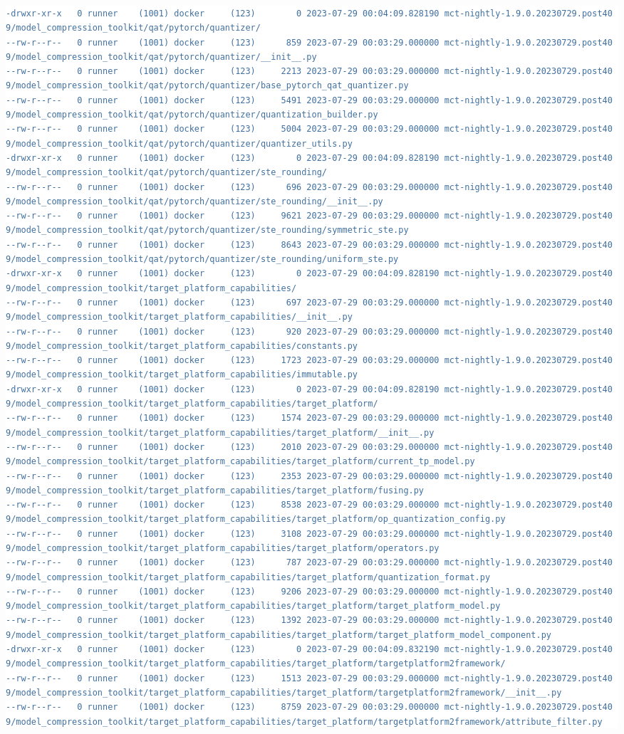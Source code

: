 ```diff
-drwxr-xr-x   0 runner    (1001) docker     (123)        0 2023-07-29 00:04:09.828190 mct-nightly-1.9.0.20230729.post409/model_compression_toolkit/qat/pytorch/quantizer/
--rw-r--r--   0 runner    (1001) docker     (123)      859 2023-07-29 00:03:29.000000 mct-nightly-1.9.0.20230729.post409/model_compression_toolkit/qat/pytorch/quantizer/__init__.py
--rw-r--r--   0 runner    (1001) docker     (123)     2213 2023-07-29 00:03:29.000000 mct-nightly-1.9.0.20230729.post409/model_compression_toolkit/qat/pytorch/quantizer/base_pytorch_qat_quantizer.py
--rw-r--r--   0 runner    (1001) docker     (123)     5491 2023-07-29 00:03:29.000000 mct-nightly-1.9.0.20230729.post409/model_compression_toolkit/qat/pytorch/quantizer/quantization_builder.py
--rw-r--r--   0 runner    (1001) docker     (123)     5004 2023-07-29 00:03:29.000000 mct-nightly-1.9.0.20230729.post409/model_compression_toolkit/qat/pytorch/quantizer/quantizer_utils.py
-drwxr-xr-x   0 runner    (1001) docker     (123)        0 2023-07-29 00:04:09.828190 mct-nightly-1.9.0.20230729.post409/model_compression_toolkit/qat/pytorch/quantizer/ste_rounding/
--rw-r--r--   0 runner    (1001) docker     (123)      696 2023-07-29 00:03:29.000000 mct-nightly-1.9.0.20230729.post409/model_compression_toolkit/qat/pytorch/quantizer/ste_rounding/__init__.py
--rw-r--r--   0 runner    (1001) docker     (123)     9621 2023-07-29 00:03:29.000000 mct-nightly-1.9.0.20230729.post409/model_compression_toolkit/qat/pytorch/quantizer/ste_rounding/symmetric_ste.py
--rw-r--r--   0 runner    (1001) docker     (123)     8643 2023-07-29 00:03:29.000000 mct-nightly-1.9.0.20230729.post409/model_compression_toolkit/qat/pytorch/quantizer/ste_rounding/uniform_ste.py
-drwxr-xr-x   0 runner    (1001) docker     (123)        0 2023-07-29 00:04:09.828190 mct-nightly-1.9.0.20230729.post409/model_compression_toolkit/target_platform_capabilities/
--rw-r--r--   0 runner    (1001) docker     (123)      697 2023-07-29 00:03:29.000000 mct-nightly-1.9.0.20230729.post409/model_compression_toolkit/target_platform_capabilities/__init__.py
--rw-r--r--   0 runner    (1001) docker     (123)      920 2023-07-29 00:03:29.000000 mct-nightly-1.9.0.20230729.post409/model_compression_toolkit/target_platform_capabilities/constants.py
--rw-r--r--   0 runner    (1001) docker     (123)     1723 2023-07-29 00:03:29.000000 mct-nightly-1.9.0.20230729.post409/model_compression_toolkit/target_platform_capabilities/immutable.py
-drwxr-xr-x   0 runner    (1001) docker     (123)        0 2023-07-29 00:04:09.828190 mct-nightly-1.9.0.20230729.post409/model_compression_toolkit/target_platform_capabilities/target_platform/
--rw-r--r--   0 runner    (1001) docker     (123)     1574 2023-07-29 00:03:29.000000 mct-nightly-1.9.0.20230729.post409/model_compression_toolkit/target_platform_capabilities/target_platform/__init__.py
--rw-r--r--   0 runner    (1001) docker     (123)     2010 2023-07-29 00:03:29.000000 mct-nightly-1.9.0.20230729.post409/model_compression_toolkit/target_platform_capabilities/target_platform/current_tp_model.py
--rw-r--r--   0 runner    (1001) docker     (123)     2353 2023-07-29 00:03:29.000000 mct-nightly-1.9.0.20230729.post409/model_compression_toolkit/target_platform_capabilities/target_platform/fusing.py
--rw-r--r--   0 runner    (1001) docker     (123)     8538 2023-07-29 00:03:29.000000 mct-nightly-1.9.0.20230729.post409/model_compression_toolkit/target_platform_capabilities/target_platform/op_quantization_config.py
--rw-r--r--   0 runner    (1001) docker     (123)     3108 2023-07-29 00:03:29.000000 mct-nightly-1.9.0.20230729.post409/model_compression_toolkit/target_platform_capabilities/target_platform/operators.py
--rw-r--r--   0 runner    (1001) docker     (123)      787 2023-07-29 00:03:29.000000 mct-nightly-1.9.0.20230729.post409/model_compression_toolkit/target_platform_capabilities/target_platform/quantization_format.py
--rw-r--r--   0 runner    (1001) docker     (123)     9206 2023-07-29 00:03:29.000000 mct-nightly-1.9.0.20230729.post409/model_compression_toolkit/target_platform_capabilities/target_platform/target_platform_model.py
--rw-r--r--   0 runner    (1001) docker     (123)     1392 2023-07-29 00:03:29.000000 mct-nightly-1.9.0.20230729.post409/model_compression_toolkit/target_platform_capabilities/target_platform/target_platform_model_component.py
-drwxr-xr-x   0 runner    (1001) docker     (123)        0 2023-07-29 00:04:09.832190 mct-nightly-1.9.0.20230729.post409/model_compression_toolkit/target_platform_capabilities/target_platform/targetplatform2framework/
--rw-r--r--   0 runner    (1001) docker     (123)     1513 2023-07-29 00:03:29.000000 mct-nightly-1.9.0.20230729.post409/model_compression_toolkit/target_platform_capabilities/target_platform/targetplatform2framework/__init__.py
--rw-r--r--   0 runner    (1001) docker     (123)     8759 2023-07-29 00:03:29.000000 mct-nightly-1.9.0.20230729.post409/model_compression_toolkit/target_platform_capabilities/target_platform/targetplatform2framework/attribute_filter.py
```